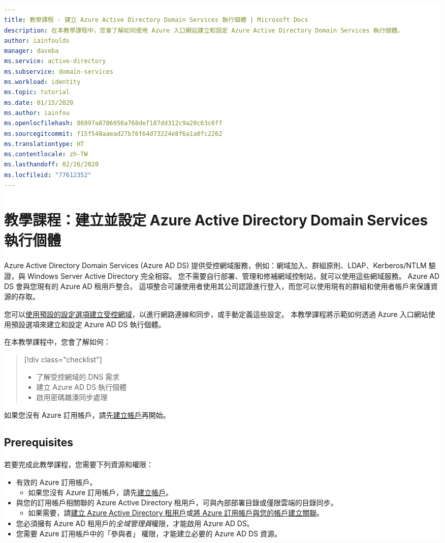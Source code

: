 ```yaml
---
title: 教學課程 - 建立 Azure Active Directory Domain Services 執行個體 | Microsoft Docs
description: 在本教學課程中，您會了解如何使用 Azure 入口網站建立和設定 Azure Active Directory Domain Services 執行個體。
author: iainfoulds
manager: daveba
ms.service: active-directory
ms.subservice: domain-services
ms.workload: identity
ms.topic: tutorial
ms.date: 01/15/2020
ms.author: iainfou
ms.openlocfilehash: 86097a8706956a768def107dd312c9a20c63c6ff
ms.sourcegitcommit: f15f548aaead27b76f64d73224e8f6a1a0fc2262
ms.translationtype: HT
ms.contentlocale: zh-TW
ms.lasthandoff: 02/26/2020
ms.locfileid: "77612352"
---
```

# <a name="tutorial-create-and-configure-an-azure-active-directory-domain-services-instance"></a>教學課程：建立並設定 Azure Active Directory Domain Services 執行個體

Azure Active Directory Domain Services (Azure AD DS) 提供受控網域服務，例如：網域加入、群組原則、LDAP、Kerberos/NTLM 驗證，與 Windows Server Active Directory 完全相容。 您不需要自行部署、管理和修補網域控制站，就可以使用這些網域服務。 Azure AD DS 會與您現有的 Azure AD 租用戶整合。 這項整合可讓使用者使用其公司認證進行登入，而您可以使用現有的群組和使用者帳戶來保護資源的存取。

您可以[使用預設的設定選項建立受控網域][tutorial-create-instance-advanced]，以進行網路連線和同步，或手動定義這些設定。 本教學課程將示範如何透過 Azure 入口網站使用預設選項來建立和設定 Azure AD DS 執行個體。

在本教學課程中，您會了解如何：

> [!div class="checklist"]
> * 了解受控網域的 DNS 需求
> * 建立 Azure AD DS 執行個體
> * 啟用密碼雜湊同步處理

如果您沒有 Azure 訂用帳戶，請先[建立帳戶](https://azure.microsoft.com/free/?WT.mc_id=A261C142F)再開始。

## <a name="prerequisites"></a>Prerequisites

若要完成此教學課程，您需要下列資源和權限：

* 有效的 Azure 訂用帳戶。
    * 如果您沒有 Azure 訂用帳戶，請先[建立帳戶](https://azure.microsoft.com/free/?WT.mc_id=A261C142F)。
* 與您的訂用帳戶相關聯的 Azure Active Directory 租用戶，可與內部部署目錄或僅限雲端的目錄同步。
    * 如果需要，請[建立 Azure Active Directory 租用戶][create-azure-ad-tenant]或[將 Azure 訂用帳戶與您的帳戶建立關聯][associate-azure-ad-tenant]。
* 您必須擁有 Azure AD 租用戶的*全域管理員*權限，才能啟用 Azure AD DS。
* 您需要 Azure 訂用帳戶中的「參與者」  權限，才能建立必要的 Azure AD DS 資源。


[tutorial-create-instance-advanced]: tutorial-create-instance-advanced.md
[create-azure-ad-tenant]: ../active-directory/fundamentals/sign-up-organization.md
[associate-azure-ad-tenant]: ../active-directory/fundamentals/active-directory-how-subscriptions-associated-directory.md
[network-considerations]: network-considerations.md
[create-dedicated-subnet]: ../virtual-network/virtual-network-manage-subnet.md#add-a-subnet
[scoped-sync]: scoped-synchronization.md
[on-prem-sync]: tutorial-configure-password-hash-sync.md
[configure-sspr]: ../active-directory/authentication/quickstart-sspr.md
[password-hash-sync-process]: ../active-directory/hybrid/how-to-connect-password-hash-synchronization.md#password-hash-sync-process-for-azure-ad-domain-services
[tutorial-create-instance-advanced]: tutorial-create-instance-advanced.md
[skus]: overview.md
[resource-forests]: concepts-resource-forest.md
[availability-zones]: ../availability-zones/az-overview.md
[concepts-sku]: administration-concepts.md#azure-ad-ds-skus
[naming-prefix]: /windows-server/identity/ad-ds/plan/selecting-the-forest-root-domain#selecting-a-prefix